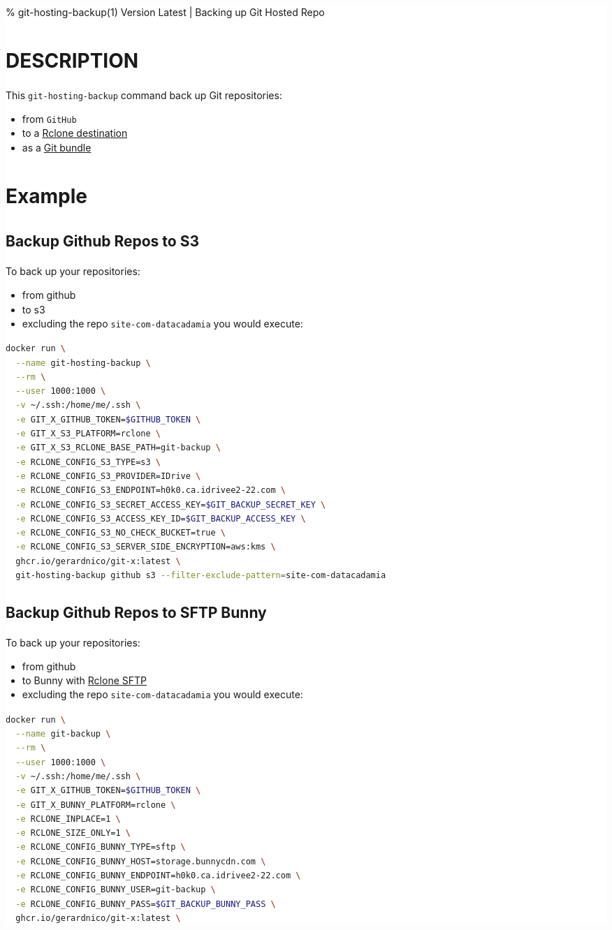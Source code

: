 % git-hosting-backup(1) Version Latest | Backing up Git Hosted Repo 
# DESCRIPTION

This `git-hosting-backup` command back up Git repositories:
* from `GitHub`
* to a [Rclone destination](https://rclone.org/overview/)
* as a [Git bundle](https://git-scm.com/book/en/v2/Git-Tools-Bundling)




# Example

## Backup Github Repos to S3

To back up your repositories:
* from github 
* to s3 
* excluding the repo `site-com-datacadamia`
you would execute:
```bash
docker run \
  --name git-hosting-backup \
  --rm \
  --user 1000:1000 \
  -v ~/.ssh:/home/me/.ssh \
  -e GIT_X_GITHUB_TOKEN=$GITHUB_TOKEN \
  -e GIT_X_S3_PLATFORM=rclone \
  -e GIT_X_S3_RCLONE_BASE_PATH=git-backup \
  -e RCLONE_CONFIG_S3_TYPE=s3 \
  -e RCLONE_CONFIG_S3_PROVIDER=IDrive \
  -e RCLONE_CONFIG_S3_ENDPOINT=h0k0.ca.idrivee2-22.com \
  -e RCLONE_CONFIG_S3_SECRET_ACCESS_KEY=$GIT_BACKUP_SECRET_KEY \
  -e RCLONE_CONFIG_S3_ACCESS_KEY_ID=$GIT_BACKUP_ACCESS_KEY \
  -e RCLONE_CONFIG_S3_NO_CHECK_BUCKET=true \
  -e RCLONE_CONFIG_S3_SERVER_SIDE_ENCRYPTION=aws:kms \
  ghcr.io/gerardnico/git-x:latest \
  git-hosting-backup github s3 --filter-exclude-pattern=site-com-datacadamia
```

## Backup Github Repos to SFTP Bunny

To back up your repositories:
* from github
* to Bunny with [Rclone SFTP](https://rclone.org/sftp/)
* excluding the repo `site-com-datacadamia`
  you would execute:
```bash
docker run \
  --name git-backup \
  --rm \
  --user 1000:1000 \
  -v ~/.ssh:/home/me/.ssh \
  -e GIT_X_GITHUB_TOKEN=$GITHUB_TOKEN \
  -e GIT_X_BUNNY_PLATFORM=rclone \
  -e RCLONE_INPLACE=1 \
  -e RCLONE_SIZE_ONLY=1 \
  -e RCLONE_CONFIG_BUNNY_TYPE=sftp \
  -e RCLONE_CONFIG_BUNNY_HOST=storage.bunnycdn.com \
  -e RCLONE_CONFIG_BUNNY_ENDPOINT=h0k0.ca.idrivee2-22.com \
  -e RCLONE_CONFIG_BUNNY_USER=git-backup \
  -e RCLONE_CONFIG_BUNNY_PASS=$GIT_BACKUP_BUNNY_PASS \
  ghcr.io/gerardnico/git-x:latest \
```
